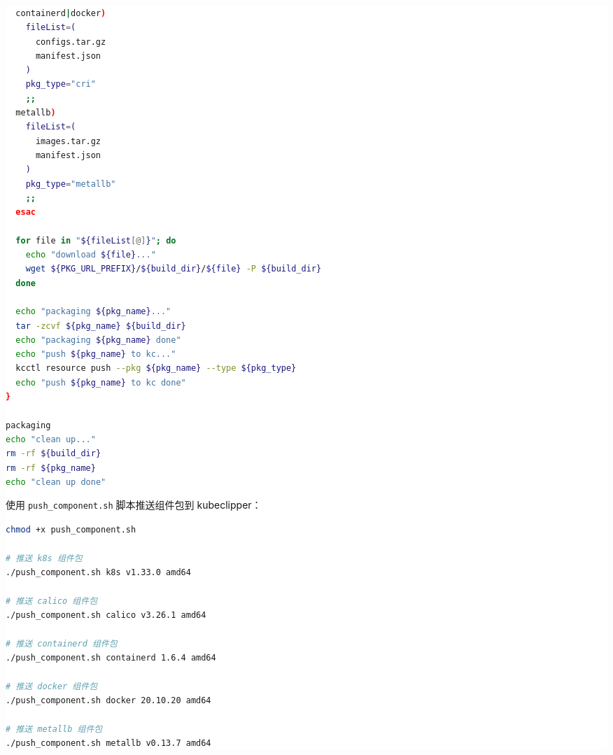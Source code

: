 ```bash
  containerd|docker)
    fileList=(
      configs.tar.gz
      manifest.json
    )
    pkg_type="cri"
    ;;
  metallb)
    fileList=(
      images.tar.gz
      manifest.json
    )
    pkg_type="metallb"
    ;;
  esac

  for file in "${fileList[@]}"; do
    echo "download ${file}..."
    wget ${PKG_URL_PREFIX}/${build_dir}/${file} -P ${build_dir}
  done

  echo "packaging ${pkg_name}..."
  tar -zcvf ${pkg_name} ${build_dir}
  echo "packaging ${pkg_name} done"
  echo "push ${pkg_name} to kc..."
  kcctl resource push --pkg ${pkg_name} --type ${pkg_type}
  echo "push ${pkg_name} to kc done"
}

packaging
echo "clean up..."
rm -rf ${build_dir}
rm -rf ${pkg_name}
echo "clean up done"
```

使用 `push_component.sh` 脚本推送组件包到 kubeclipper：

```bash
chmod +x push_component.sh

# 推送 k8s 组件包
./push_component.sh k8s v1.33.0 amd64

# 推送 calico 组件包
./push_component.sh calico v3.26.1 amd64

# 推送 containerd 组件包
./push_component.sh containerd 1.6.4 amd64

# 推送 docker 组件包
./push_component.sh docker 20.10.20 amd64

# 推送 metallb 组件包
./push_component.sh metallb v0.13.7 amd64
```
